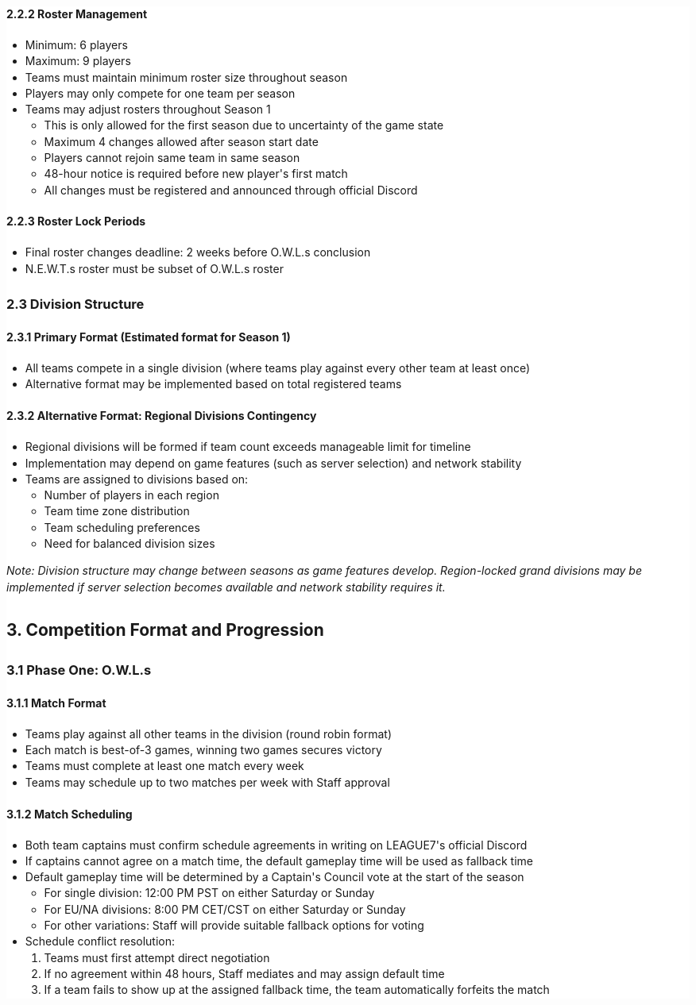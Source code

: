 #### 2.2.2 Roster Management
- Minimum: 6 players
- Maximum: 9 players
- Teams must maintain minimum roster size throughout season
- Players may only compete for one team per season
- Teams may adjust rosters throughout Season 1 
  - This is only allowed for the first season due to uncertainty of the game state
  - Maximum 4 changes allowed after season start date
  - Players cannot rejoin same team in same season
  - 48-hour notice is required before new player's first match
  - All changes must be registered and announced through official Discord

#### 2.2.3 Roster Lock Periods
- Final roster changes deadline: 2 weeks before O.W.L.s conclusion
- N.E.W.T.s roster must be subset of O.W.L.s roster

### 2.3 Division Structure

#### 2.3.1 Primary Format (Estimated format for Season 1)
- All teams compete in a single division (where teams play against every other team at least once)
- Alternative format may be implemented based on total registered teams

#### 2.3.2 Alternative Format: Regional Divisions Contingency
- Regional divisions will be formed if team count exceeds manageable limit for timeline
- Implementation may depend on game features (such as server selection) and network stability
- Teams are assigned to divisions based on:
  - Number of players in each region
  - Team time zone distribution
  - Team scheduling preferences
  - Need for balanced division sizes

*Note: Division structure may change between seasons as game features develop. Region-locked grand divisions may be implemented if server selection becomes available and network stability requires it.*

## 3. Competition Format and Progression

### 3.1 Phase One: O.W.L.s 

#### 3.1.1 Match Format
- Teams play against all other teams in the division (round robin format)
- Each match is best-of-3 games, winning two games secures victory
- Teams must complete at least one match every week
- Teams may schedule up to two matches per week with Staff approval

#### 3.1.2 Match Scheduling
- Both team captains must confirm schedule agreements in writing on LEAGUE7's official Discord 
- If captains cannot agree on a match time, the default gameplay time will be used as fallback time
- Default gameplay time will be determined by a Captain's Council vote at the start of the season
    - For single division: 12:00 PM PST on either Saturday or Sunday
    - For EU/NA divisions: 8:00 PM CET/CST on either Saturday or Sunday
    - For other variations: Staff will provide suitable fallback options for voting 
- Schedule conflict resolution:
  1. Teams must first attempt direct negotiation
  2. If no agreement within 48 hours, Staff mediates and may assign default time
  3. If a team fails to show up at the assigned fallback time, the team automatically forfeits the match
